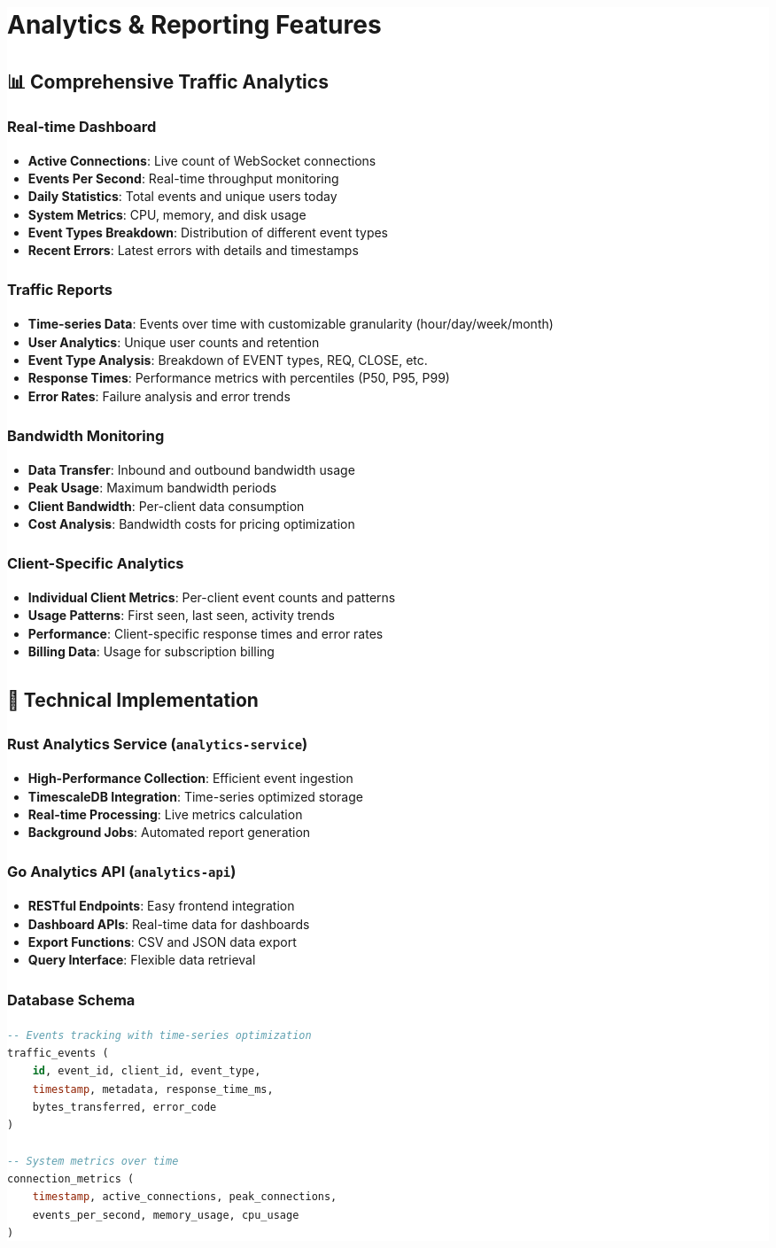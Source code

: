 # Analytics & Reporting Features

## 📊 **Comprehensive Traffic Analytics**

### **Real-time Dashboard**
- **Active Connections**: Live count of WebSocket connections
- **Events Per Second**: Real-time throughput monitoring
- **Daily Statistics**: Total events and unique users today
- **System Metrics**: CPU, memory, and disk usage
- **Event Types Breakdown**: Distribution of different event types
- **Recent Errors**: Latest errors with details and timestamps

### **Traffic Reports**
- **Time-series Data**: Events over time with customizable granularity (hour/day/week/month)
- **User Analytics**: Unique user counts and retention
- **Event Type Analysis**: Breakdown of EVENT types, REQ, CLOSE, etc.
- **Response Times**: Performance metrics with percentiles (P50, P95, P99)
- **Error Rates**: Failure analysis and error trends

### **Bandwidth Monitoring**
- **Data Transfer**: Inbound and outbound bandwidth usage
- **Peak Usage**: Maximum bandwidth periods
- **Client Bandwidth**: Per-client data consumption
- **Cost Analysis**: Bandwidth costs for pricing optimization

### **Client-Specific Analytics**
- **Individual Client Metrics**: Per-client event counts and patterns
- **Usage Patterns**: First seen, last seen, activity trends
- **Performance**: Client-specific response times and error rates
- **Billing Data**: Usage for subscription billing

## 🔧 **Technical Implementation**

### **Rust Analytics Service** (`analytics-service`)
- **High-Performance Collection**: Efficient event ingestion
- **TimescaleDB Integration**: Time-series optimized storage
- **Real-time Processing**: Live metrics calculation
- **Background Jobs**: Automated report generation

### **Go Analytics API** (`analytics-api`)
- **RESTful Endpoints**: Easy frontend integration
- **Dashboard APIs**: Real-time data for dashboards
- **Export Functions**: CSV and JSON data export
- **Query Interface**: Flexible data retrieval

### **Database Schema**
```sql
-- Events tracking with time-series optimization
traffic_events (
    id, event_id, client_id, event_type, 
    timestamp, metadata, response_time_ms, 
    bytes_transferred, error_code
)

-- System metrics over time  
connection_metrics (
    timestamp, active_connections, peak_connections,
    events_per_second, memory_usage, cpu_usage
)
```
